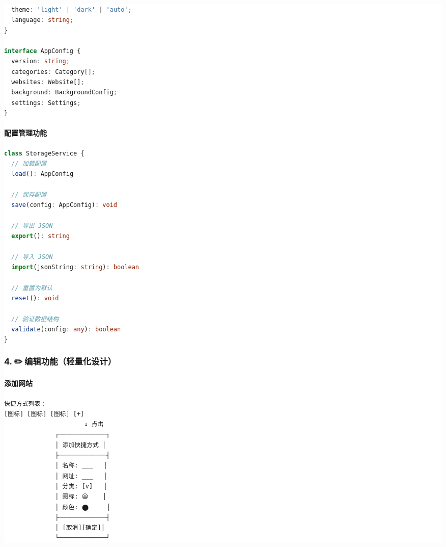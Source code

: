 ```typescript
  theme: 'light' | 'dark' | 'auto';
  language: string;
}

interface AppConfig {
  version: string;
  categories: Category[];
  websites: Website[];
  background: BackgroundConfig;
  settings: Settings;
}
```

#### 配置管理功能

```typescript
class StorageService {
  // 加载配置
  load(): AppConfig
  
  // 保存配置
  save(config: AppConfig): void
  
  // 导出 JSON
  export(): string
  
  // 导入 JSON
  import(jsonString: string): boolean
  
  // 重置为默认
  reset(): void
  
  // 验证数据结构
  validate(config: any): boolean
}
```

### 4. ✏️ 编辑功能（轻量化设计）

#### 添加网站
```
快捷方式列表：
[图标] [图标] [图标] [+]
                      ↓ 点击
              ┌─────────────┐
              │ 添加快捷方式 │
              ├─────────────┤
              │ 名称: ___   │
              │ 网址: ___   │
              │ 分类: [v]   │
              │ 图标: 😀    │
              │ 颜色: ⬤     │
              ├─────────────┤
              │ [取消][确定]│
              └─────────────┘
```
